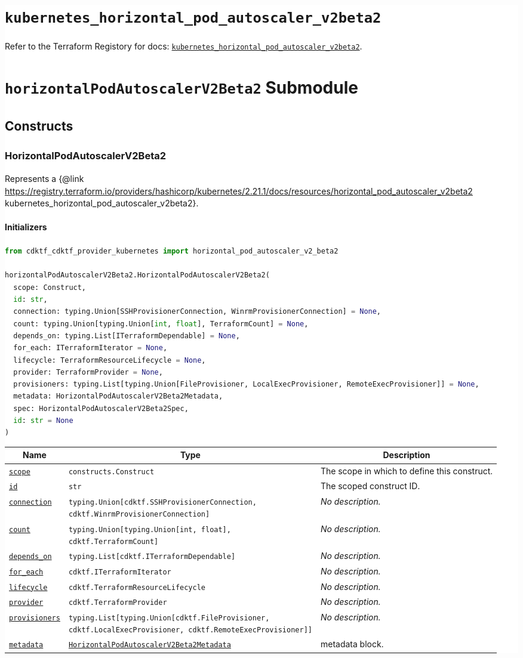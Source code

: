 # `kubernetes_horizontal_pod_autoscaler_v2beta2`

Refer to the Terraform Registory for docs: [`kubernetes_horizontal_pod_autoscaler_v2beta2`](https://registry.terraform.io/providers/hashicorp/kubernetes/2.21.1/docs/resources/horizontal_pod_autoscaler_v2beta2).

# `horizontalPodAutoscalerV2Beta2` Submodule <a name="`horizontalPodAutoscalerV2Beta2` Submodule" id="@cdktf/provider-kubernetes.horizontalPodAutoscalerV2Beta2"></a>

## Constructs <a name="Constructs" id="Constructs"></a>

### HorizontalPodAutoscalerV2Beta2 <a name="HorizontalPodAutoscalerV2Beta2" id="@cdktf/provider-kubernetes.horizontalPodAutoscalerV2Beta2.HorizontalPodAutoscalerV2Beta2"></a>

Represents a {@link https://registry.terraform.io/providers/hashicorp/kubernetes/2.21.1/docs/resources/horizontal_pod_autoscaler_v2beta2 kubernetes_horizontal_pod_autoscaler_v2beta2}.

#### Initializers <a name="Initializers" id="@cdktf/provider-kubernetes.horizontalPodAutoscalerV2Beta2.HorizontalPodAutoscalerV2Beta2.Initializer"></a>

```python
from cdktf_cdktf_provider_kubernetes import horizontal_pod_autoscaler_v2_beta2

horizontalPodAutoscalerV2Beta2.HorizontalPodAutoscalerV2Beta2(
  scope: Construct,
  id: str,
  connection: typing.Union[SSHProvisionerConnection, WinrmProvisionerConnection] = None,
  count: typing.Union[typing.Union[int, float], TerraformCount] = None,
  depends_on: typing.List[ITerraformDependable] = None,
  for_each: ITerraformIterator = None,
  lifecycle: TerraformResourceLifecycle = None,
  provider: TerraformProvider = None,
  provisioners: typing.List[typing.Union[FileProvisioner, LocalExecProvisioner, RemoteExecProvisioner]] = None,
  metadata: HorizontalPodAutoscalerV2Beta2Metadata,
  spec: HorizontalPodAutoscalerV2Beta2Spec,
  id: str = None
)
```

| **Name** | **Type** | **Description** |
| --- | --- | --- |
| <code><a href="#@cdktf/provider-kubernetes.horizontalPodAutoscalerV2Beta2.HorizontalPodAutoscalerV2Beta2.Initializer.parameter.scope">scope</a></code> | <code>constructs.Construct</code> | The scope in which to define this construct. |
| <code><a href="#@cdktf/provider-kubernetes.horizontalPodAutoscalerV2Beta2.HorizontalPodAutoscalerV2Beta2.Initializer.parameter.id">id</a></code> | <code>str</code> | The scoped construct ID. |
| <code><a href="#@cdktf/provider-kubernetes.horizontalPodAutoscalerV2Beta2.HorizontalPodAutoscalerV2Beta2.Initializer.parameter.connection">connection</a></code> | <code>typing.Union[cdktf.SSHProvisionerConnection, cdktf.WinrmProvisionerConnection]</code> | *No description.* |
| <code><a href="#@cdktf/provider-kubernetes.horizontalPodAutoscalerV2Beta2.HorizontalPodAutoscalerV2Beta2.Initializer.parameter.count">count</a></code> | <code>typing.Union[typing.Union[int, float], cdktf.TerraformCount]</code> | *No description.* |
| <code><a href="#@cdktf/provider-kubernetes.horizontalPodAutoscalerV2Beta2.HorizontalPodAutoscalerV2Beta2.Initializer.parameter.dependsOn">depends_on</a></code> | <code>typing.List[cdktf.ITerraformDependable]</code> | *No description.* |
| <code><a href="#@cdktf/provider-kubernetes.horizontalPodAutoscalerV2Beta2.HorizontalPodAutoscalerV2Beta2.Initializer.parameter.forEach">for_each</a></code> | <code>cdktf.ITerraformIterator</code> | *No description.* |
| <code><a href="#@cdktf/provider-kubernetes.horizontalPodAutoscalerV2Beta2.HorizontalPodAutoscalerV2Beta2.Initializer.parameter.lifecycle">lifecycle</a></code> | <code>cdktf.TerraformResourceLifecycle</code> | *No description.* |
| <code><a href="#@cdktf/provider-kubernetes.horizontalPodAutoscalerV2Beta2.HorizontalPodAutoscalerV2Beta2.Initializer.parameter.provider">provider</a></code> | <code>cdktf.TerraformProvider</code> | *No description.* |
| <code><a href="#@cdktf/provider-kubernetes.horizontalPodAutoscalerV2Beta2.HorizontalPodAutoscalerV2Beta2.Initializer.parameter.provisioners">provisioners</a></code> | <code>typing.List[typing.Union[cdktf.FileProvisioner, cdktf.LocalExecProvisioner, cdktf.RemoteExecProvisioner]]</code> | *No description.* |
| <code><a href="#@cdktf/provider-kubernetes.horizontalPodAutoscalerV2Beta2.HorizontalPodAutoscalerV2Beta2.Initializer.parameter.metadata">metadata</a></code> | <code><a href="#@cdktf/provider-kubernetes.horizontalPodAutoscalerV2Beta2.HorizontalPodAutoscalerV2Beta2Metadata">HorizontalPodAutoscalerV2Beta2Metadata</a></code> | metadata block. |